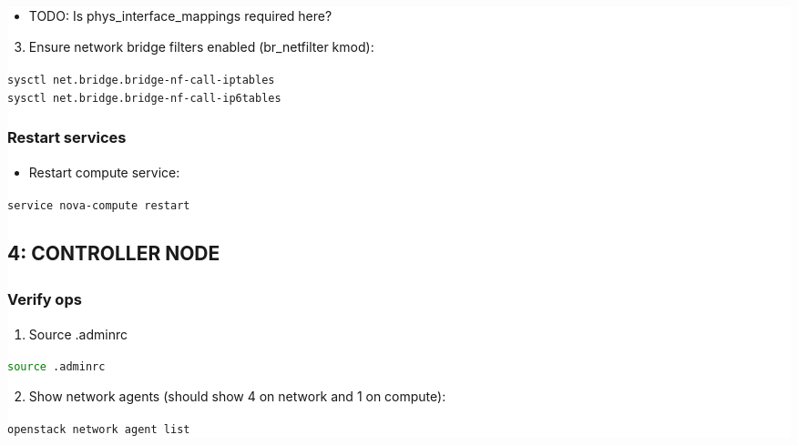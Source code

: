 * TODO: Is phys_interface_mappings required here?

3. Ensure network bridge filters enabled (br_netfilter kmod):

```bash
sysctl net.bridge.bridge-nf-call-iptables
sysctl net.bridge.bridge-nf-call-ip6tables
```

### Restart services

* Restart compute service:

```bash
service nova-compute restart
```

## 4: CONTROLLER NODE

### Verify ops

1. Source .adminrc

```bash
source .adminrc
```

2. Show network agents (should show 4 on network and 1 on compute):

```bash
openstack network agent list
```








